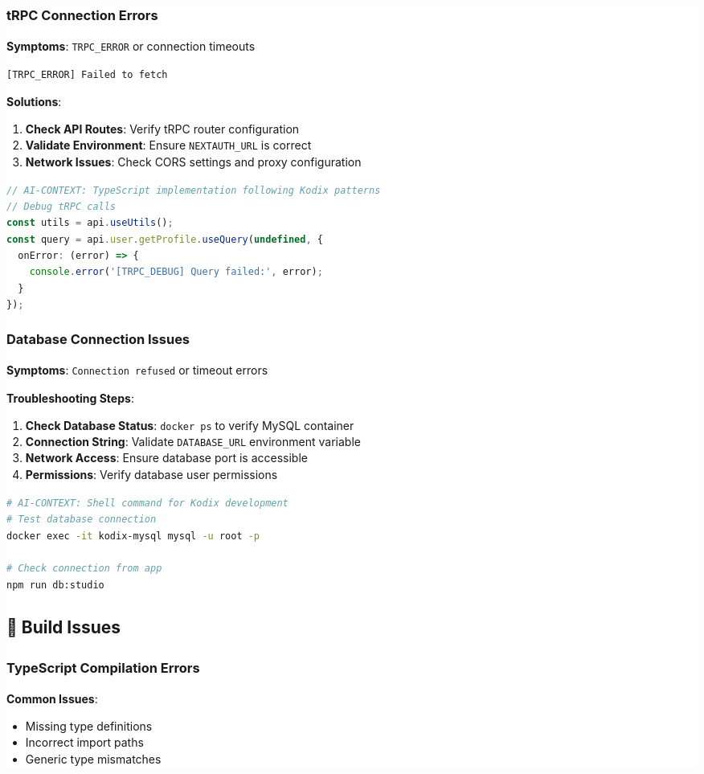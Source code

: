 

### tRPC Connection Errors
**Symptoms**: `TRPC_ERROR` or connection timeouts
```
[TRPC_ERROR] Failed to fetch
```

**Solutions**:
1. **Check API Routes**: Verify tRPC router configuration
2. **Validate Environment**: Ensure `NEXTAUTH_URL` is correct
3. **Network Issues**: Check CORS settings and proxy configuration



```typescript
// AI-CONTEXT: TypeScript implementation following Kodix patterns
// Debug tRPC calls
const utils = api.useUtils();
const query = api.user.getProfile.useQuery(undefined, {
  onError: (error) => {
    console.error('[TRPC_DEBUG] Query failed:', error);
  }
});
```



### Database Connection Issues
**Symptoms**: `Connection refused` or timeout errors

**Troubleshooting Steps**:
1. **Check Database Status**: `docker ps` to verify MySQL container
2. **Connection String**: Validate `DATABASE_URL` environment variable
3. **Network Access**: Ensure database port is accessible
4. **Permissions**: Verify database user permissions



```bash
# AI-CONTEXT: Shell command for Kodix development
# Test database connection
docker exec -it kodix-mysql mysql -u root -p

# Check connection from app
npm run db:studio
```



## 🔧 Build Issues

### TypeScript Compilation Errors
**Common Issues**:
- Missing type definitions
- Incorrect import paths
- Generic type mismatches
